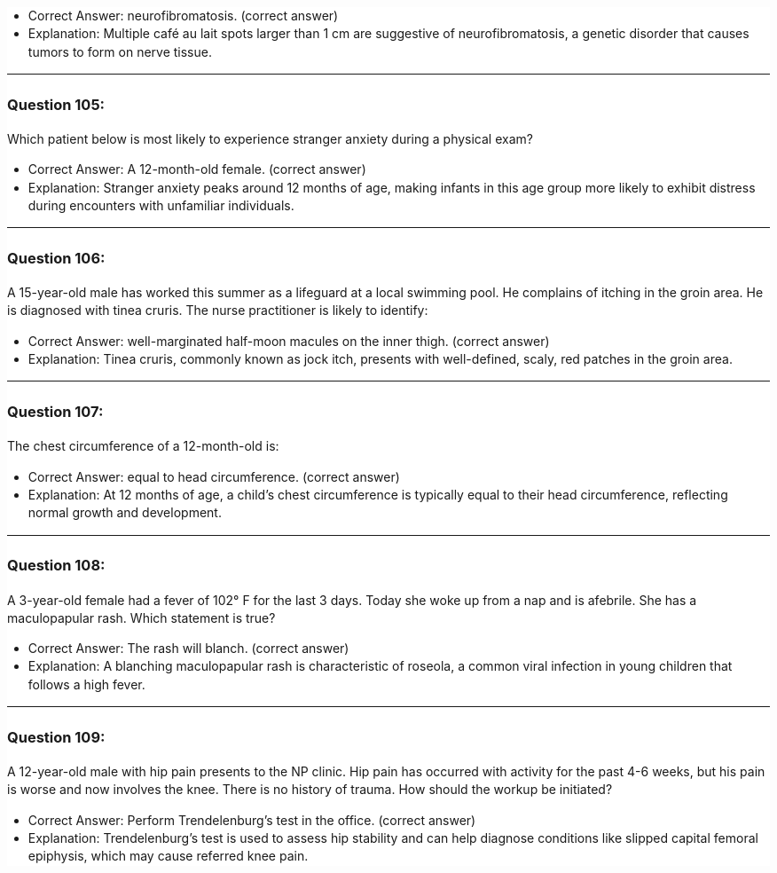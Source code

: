 * Correct Answer: neurofibromatosis. (correct answer)
* Explanation: Multiple café au lait spots larger than 1 cm are suggestive of neurofibromatosis, a genetic disorder that causes tumors to form on nerve tissue.

***

### Question 105:

Which patient below is most likely to experience stranger anxiety during a physical exam?

* Correct Answer: A 12-month-old female. (correct answer)
* Explanation: Stranger anxiety peaks around 12 months of age, making infants in this age group more likely to exhibit distress during encounters with unfamiliar individuals.

***

### Question 106:

A 15-year-old male has worked this summer as a lifeguard at a local swimming pool. He complains of itching in the groin area. He is diagnosed with tinea cruris. The nurse practitioner is likely to identify:

* Correct Answer: well-marginated half-moon macules on the inner thigh. (correct answer)
* Explanation: Tinea cruris, commonly known as jock itch, presents with well-defined, scaly, red patches in the groin area.

***

### Question 107:

The chest circumference of a 12-month-old is:

* Correct Answer: equal to head circumference. (correct answer)
* Explanation: At 12 months of age, a child’s chest circumference is typically equal to their head circumference, reflecting normal growth and development.

***

### Question 108:

A 3-year-old female had a fever of 102° F for the last 3 days. Today she woke up from a nap and is afebrile. She has a maculopapular rash. Which statement is true?

* Correct Answer: The rash will blanch. (correct answer)
* Explanation: A blanching maculopapular rash is characteristic of roseola, a common viral infection in young children that follows a high fever.

***

### Question 109:

A 12-year-old male with hip pain presents to the NP clinic. Hip pain has occurred with activity for the past 4-6 weeks, but his pain is worse and now involves the knee. There is no history of trauma. How should the workup be initiated?

* Correct Answer: Perform Trendelenburg’s test in the office. (correct answer)
* Explanation: Trendelenburg’s test is used to assess hip stability and can help diagnose conditions like slipped capital femoral epiphysis, which may cause referred knee pain.
